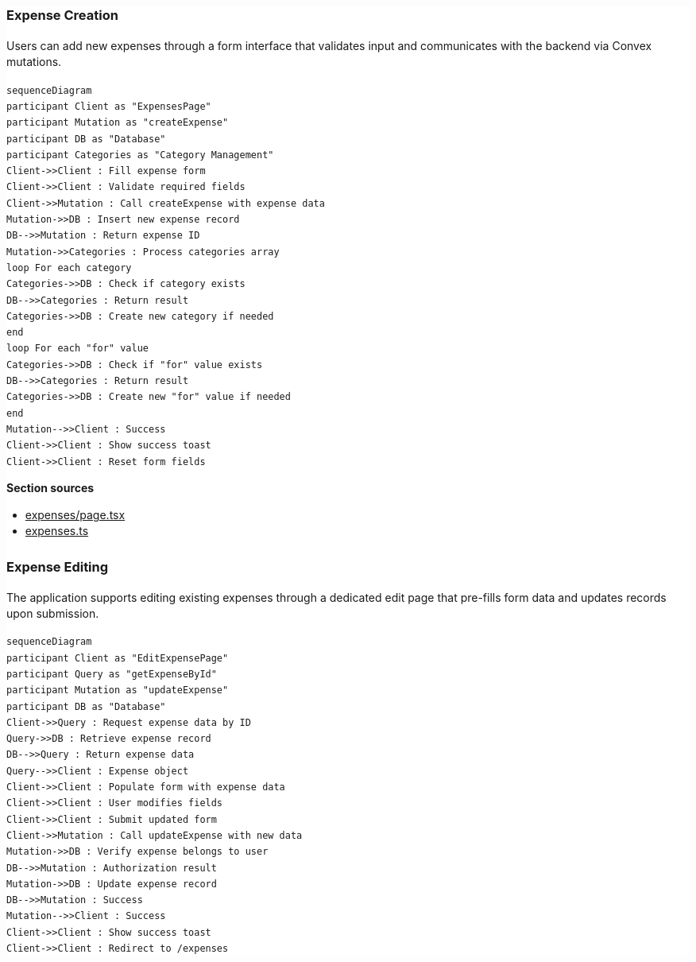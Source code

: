 ### Expense Creation
Users can add new expenses through a form interface that validates input and communicates with the backend via Convex mutations.

```mermaid
sequenceDiagram
participant Client as "ExpensesPage"
participant Mutation as "createExpense"
participant DB as "Database"
participant Categories as "Category Management"
Client->>Client : Fill expense form
Client->>Client : Validate required fields
Client->>Mutation : Call createExpense with expense data
Mutation->>DB : Insert new expense record
DB-->>Mutation : Return expense ID
Mutation->>Categories : Process categories array
loop For each category
Categories->>DB : Check if category exists
DB-->>Categories : Return result
Categories->>DB : Create new category if needed
end
loop For each "for" value
Categories->>DB : Check if "for" value exists
DB-->>Categories : Return result
Categories->>DB : Create new "for" value if needed
end
Mutation-->>Client : Success
Client->>Client : Show success toast
Client->>Client : Reset form fields
```

**Section sources**
- [expenses/page.tsx](file://src/app/expenses/page.tsx#L1-L525)
- [expenses.ts](file://convex/expenses.ts#L1-L324)

### Expense Editing
The application supports editing existing expenses through a dedicated edit page that pre-fills form data and updates records upon submission.

```mermaid
sequenceDiagram
participant Client as "EditExpensePage"
participant Query as "getExpenseById"
participant Mutation as "updateExpense"
participant DB as "Database"
Client->>Query : Request expense data by ID
Query->>DB : Retrieve expense record
DB-->>Query : Return expense data
Query-->>Client : Expense object
Client->>Client : Populate form with expense data
Client->>Client : User modifies fields
Client->>Client : Submit updated form
Client->>Mutation : Call updateExpense with new data
Mutation->>DB : Verify expense belongs to user
DB-->>Mutation : Authorization result
Mutation->>DB : Update expense record
DB-->>Mutation : Success
Mutation-->>Client : Success
Client->>Client : Show success toast
Client->>Client : Redirect to /expenses
```

